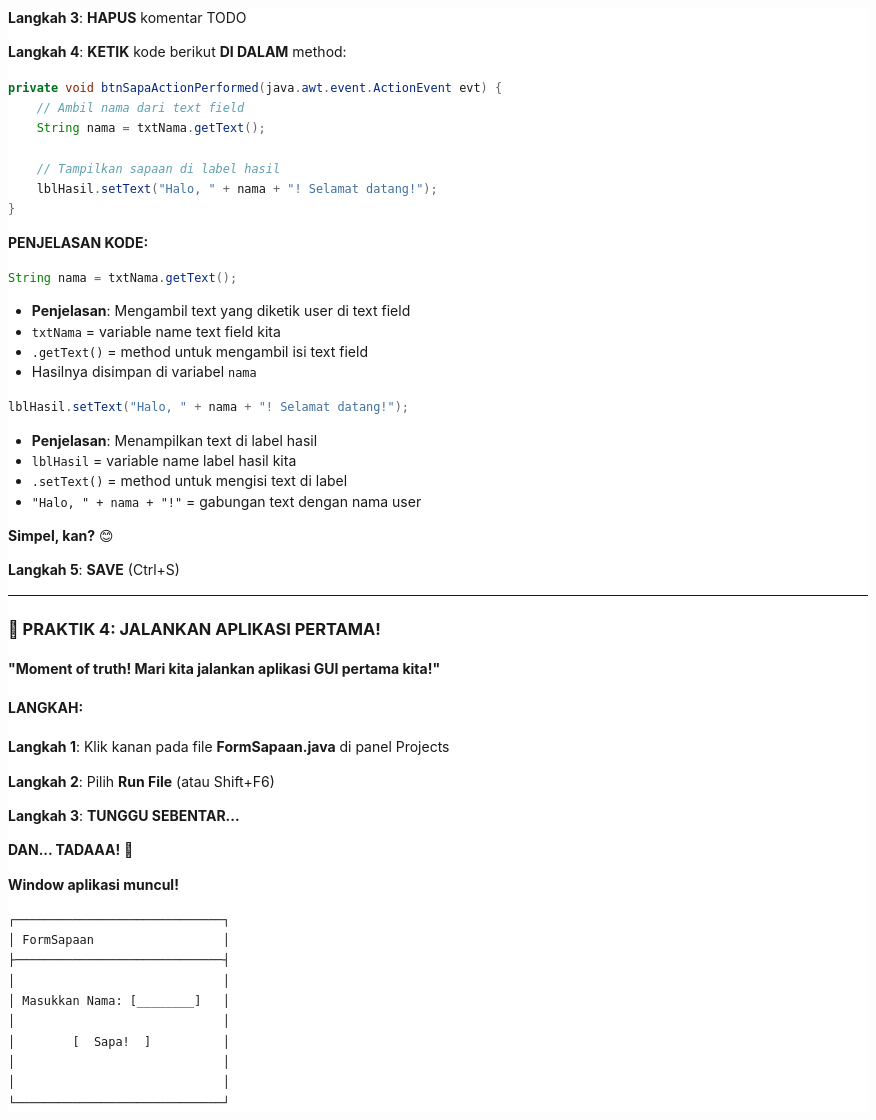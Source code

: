 **Langkah 3**: **HAPUS** komentar TODO

**Langkah 4**: **KETIK** kode berikut **DI DALAM** method:

```java
private void btnSapaActionPerformed(java.awt.event.ActionEvent evt) {
    // Ambil nama dari text field
    String nama = txtNama.getText();
    
    // Tampilkan sapaan di label hasil
    lblHasil.setText("Halo, " + nama + "! Selamat datang!");
}
```

**PENJELASAN KODE:**

```java
String nama = txtNama.getText();
```
- **Penjelasan**: Mengambil text yang diketik user di text field
- `txtNama` = variable name text field kita
- `.getText()` = method untuk mengambil isi text field
- Hasilnya disimpan di variabel `nama`

```java
lblHasil.setText("Halo, " + nama + "! Selamat datang!");
```
- **Penjelasan**: Menampilkan text di label hasil
- `lblHasil` = variable name label hasil kita
- `.setText()` = method untuk mengisi text di label
- `"Halo, " + nama + "!"` = gabungan text dengan nama user

**Simpel, kan?** 😊

**Langkah 5**: **SAVE** (Ctrl+S)

---

### 📝 PRAKTIK 4: JALANKAN APLIKASI PERTAMA!

**"Moment of truth! Mari kita jalankan aplikasi GUI pertama kita!"**

#### LANGKAH:

**Langkah 1**: Klik kanan pada file **FormSapaan.java** di panel Projects

**Langkah 2**: Pilih **Run File** (atau Shift+F6)

**Langkah 3**: **TUNGGU SEBENTAR...**

**DAN... TADAAA!** 🎉

**Window aplikasi muncul!**

```
┌─────────────────────────────┐
│ FormSapaan                  │
├─────────────────────────────┤
│                             │
│ Masukkan Nama: [________]   │
│                             │
│        [  Sapa!  ]          │
│                             │
│                             │
└─────────────────────────────┘
```
